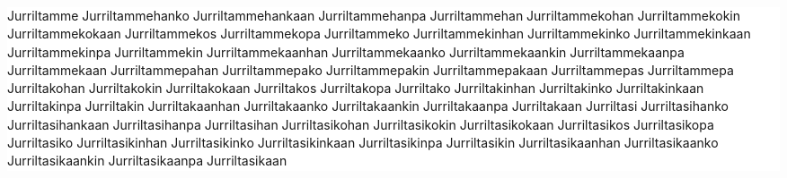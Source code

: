 Jurriltamme
Jurriltammehanko
Jurriltammehankaan
Jurriltammehanpa
Jurriltammehan
Jurriltammekohan
Jurriltammekokin
Jurriltammekokaan
Jurriltammekos
Jurriltammekopa
Jurriltammeko
Jurriltammekinhan
Jurriltammekinko
Jurriltammekinkaan
Jurriltammekinpa
Jurriltammekin
Jurriltammekaanhan
Jurriltammekaanko
Jurriltammekaankin
Jurriltammekaanpa
Jurriltammekaan
Jurriltammepahan
Jurriltammepako
Jurriltammepakin
Jurriltammepakaan
Jurriltammepas
Jurriltammepa
Jurriltakohan
Jurriltakokin
Jurriltakokaan
Jurriltakos
Jurriltakopa
Jurriltako
Jurriltakinhan
Jurriltakinko
Jurriltakinkaan
Jurriltakinpa
Jurriltakin
Jurriltakaanhan
Jurriltakaanko
Jurriltakaankin
Jurriltakaanpa
Jurriltakaan
Jurriltasi
Jurriltasihanko
Jurriltasihankaan
Jurriltasihanpa
Jurriltasihan
Jurriltasikohan
Jurriltasikokin
Jurriltasikokaan
Jurriltasikos
Jurriltasikopa
Jurriltasiko
Jurriltasikinhan
Jurriltasikinko
Jurriltasikinkaan
Jurriltasikinpa
Jurriltasikin
Jurriltasikaanhan
Jurriltasikaanko
Jurriltasikaankin
Jurriltasikaanpa
Jurriltasikaan